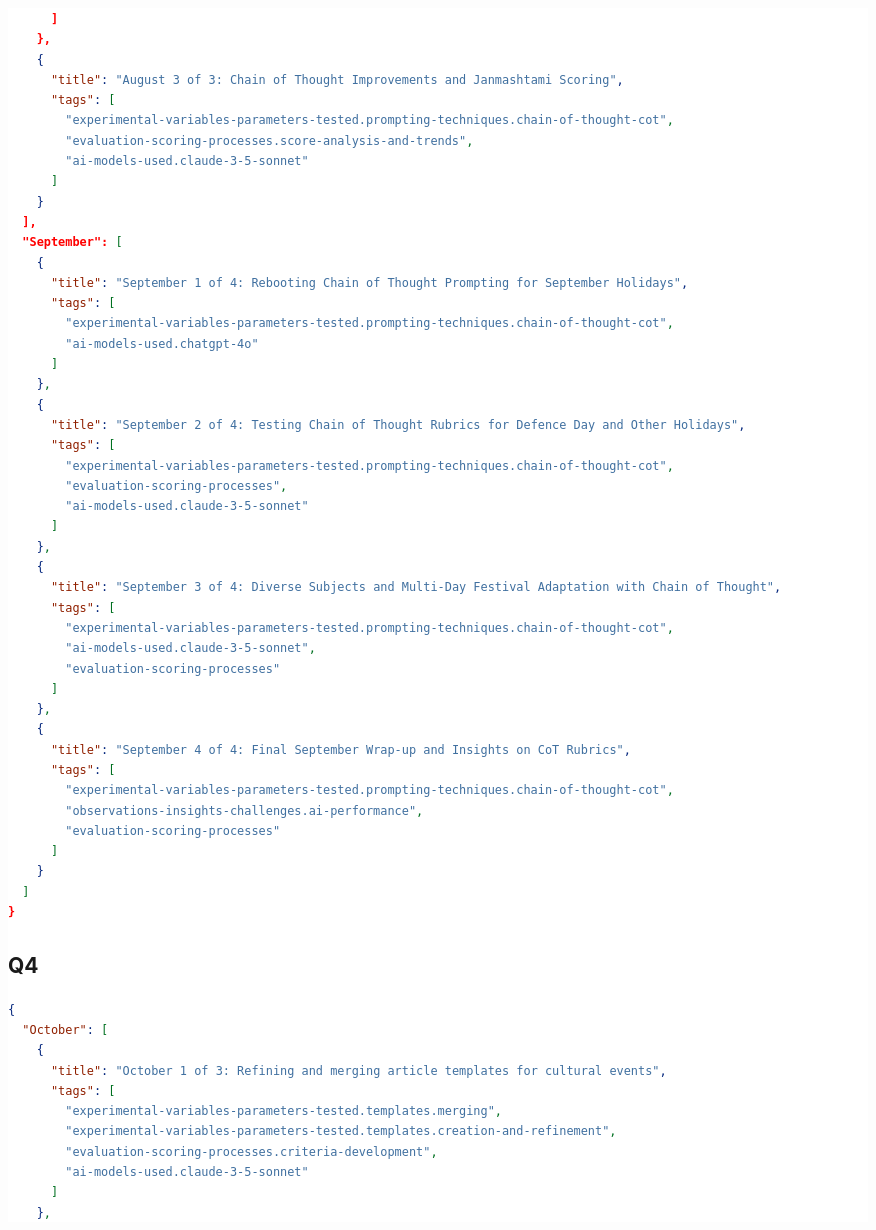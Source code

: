 ```json
      ]
    },
    {
      "title": "August 3 of 3: Chain of Thought Improvements and Janmashtami Scoring",
      "tags": [
        "experimental-variables-parameters-tested.prompting-techniques.chain-of-thought-cot",
        "evaluation-scoring-processes.score-analysis-and-trends",
        "ai-models-used.claude-3-5-sonnet"
      ]
    }
  ],
  "September": [
    {
      "title": "September 1 of 4: Rebooting Chain of Thought Prompting for September Holidays",
      "tags": [
        "experimental-variables-parameters-tested.prompting-techniques.chain-of-thought-cot",
        "ai-models-used.chatgpt-4o"
      ]
    },
    {
      "title": "September 2 of 4: Testing Chain of Thought Rubrics for Defence Day and Other Holidays",
      "tags": [
        "experimental-variables-parameters-tested.prompting-techniques.chain-of-thought-cot",
        "evaluation-scoring-processes",
        "ai-models-used.claude-3-5-sonnet"
      ]
    },
    {
      "title": "September 3 of 4: Diverse Subjects and Multi-Day Festival Adaptation with Chain of Thought",
      "tags": [
        "experimental-variables-parameters-tested.prompting-techniques.chain-of-thought-cot",
        "ai-models-used.claude-3-5-sonnet",
        "evaluation-scoring-processes"
      ]
    },
    {
      "title": "September 4 of 4: Final September Wrap-up and Insights on CoT Rubrics",
      "tags": [
        "experimental-variables-parameters-tested.prompting-techniques.chain-of-thought-cot",
        "observations-insights-challenges.ai-performance",
        "evaluation-scoring-processes"
      ]
    }
  ]
}
```

## Q4
```json
{
  "October": [
    {
      "title": "October 1 of 3: Refining and merging article templates for cultural events",
      "tags": [
        "experimental-variables-parameters-tested.templates.merging",
        "experimental-variables-parameters-tested.templates.creation-and-refinement",
        "evaluation-scoring-processes.criteria-development",
        "ai-models-used.claude-3-5-sonnet"
      ]
    },
```